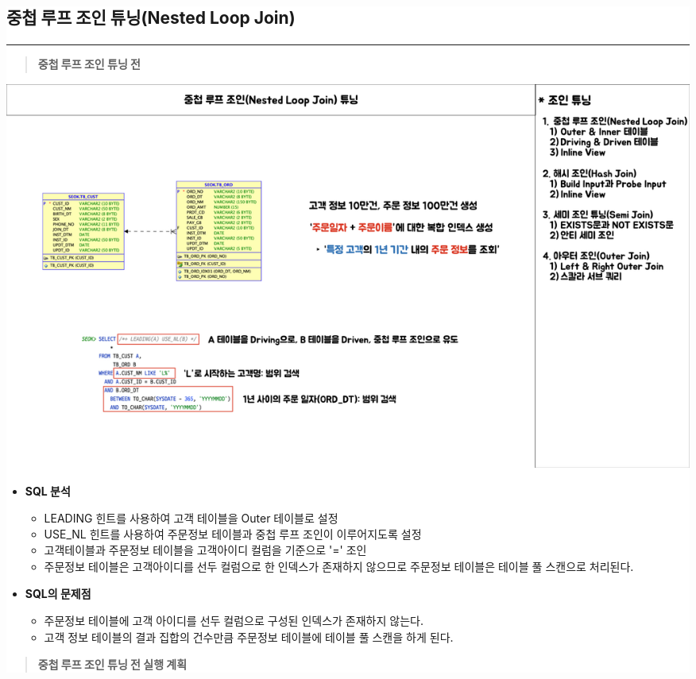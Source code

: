 ## 중첩 루프 조인 튜닝(Nested Loop Join)

---

> **중첩 루프 조인 튜닝 전**

![중첩 루프 조인 튜닝 전](../../images/oracle/join_tune/join_tune.008.jpeg)

- **SQL 분석**
	- LEADING 힌트를 사용하여 고객 테이블을 Outer 테이블로 설정
	- USE_NL 힌트를 사용하여 주문정보 테이블과 중첩 루프 조인이 이루어지도록 설정
	- 고객테이블과 주문정보 테이블을 고객아이디 컬럼을 기준으로 '=' 조인
	- 주문정보 테이블은 고객아이디를 선두 컬럼으로 한 인덱스가 존재하지 않으므로 주문정보 테이블은 테이블 풀 스캔으로 처리된다.

- **SQL의 문제점**
	- 주문정보 테이블에 고객 아이디를 선두 컬럼으로 구성된 인덱스가 존재하지 않는다.
	- 고객 정보 테이블의 결과 집합의 건수만큼 주문정보 테이블에 테이블 풀 스캔을 하게 된다.

> **중첩 루프 조인 튜닝 전 실행 계획**
